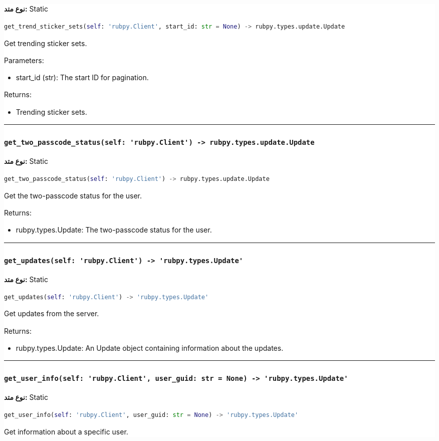 **نوع متد:** Static

```python
get_trend_sticker_sets(self: 'rubpy.Client', start_id: str = None) -> rubpy.types.update.Update
```

Get trending sticker sets.

Parameters:
- start_id (str): The start ID for pagination.

Returns:
- Trending sticker sets.

---
<a name="get_two_passcode_status-self-rubpy-client-rubpy-types-update-update"></a>
### `get_two_passcode_status(self: 'rubpy.Client') -> rubpy.types.update.Update`

**نوع متد:** Static

```python
get_two_passcode_status(self: 'rubpy.Client') -> rubpy.types.update.Update
```

Get the two-passcode status for the user.

Returns:
- rubpy.types.Update: The two-passcode status for the user.

---
<a name="get_updates-self-rubpy-client-rubpy-types-update"></a>
### `get_updates(self: 'rubpy.Client') -> 'rubpy.types.Update'`

**نوع متد:** Static

```python
get_updates(self: 'rubpy.Client') -> 'rubpy.types.Update'
```

Get updates from the server.

Returns:
- rubpy.types.Update: An Update object containing information about the updates.

---
<a name="get_user_info-self-rubpy-client-user_guid-str-none-rubpy-types-update"></a>
### `get_user_info(self: 'rubpy.Client', user_guid: str = None) -> 'rubpy.types.Update'`

**نوع متد:** Static

```python
get_user_info(self: 'rubpy.Client', user_guid: str = None) -> 'rubpy.types.Update'
```

Get information about a specific user.
